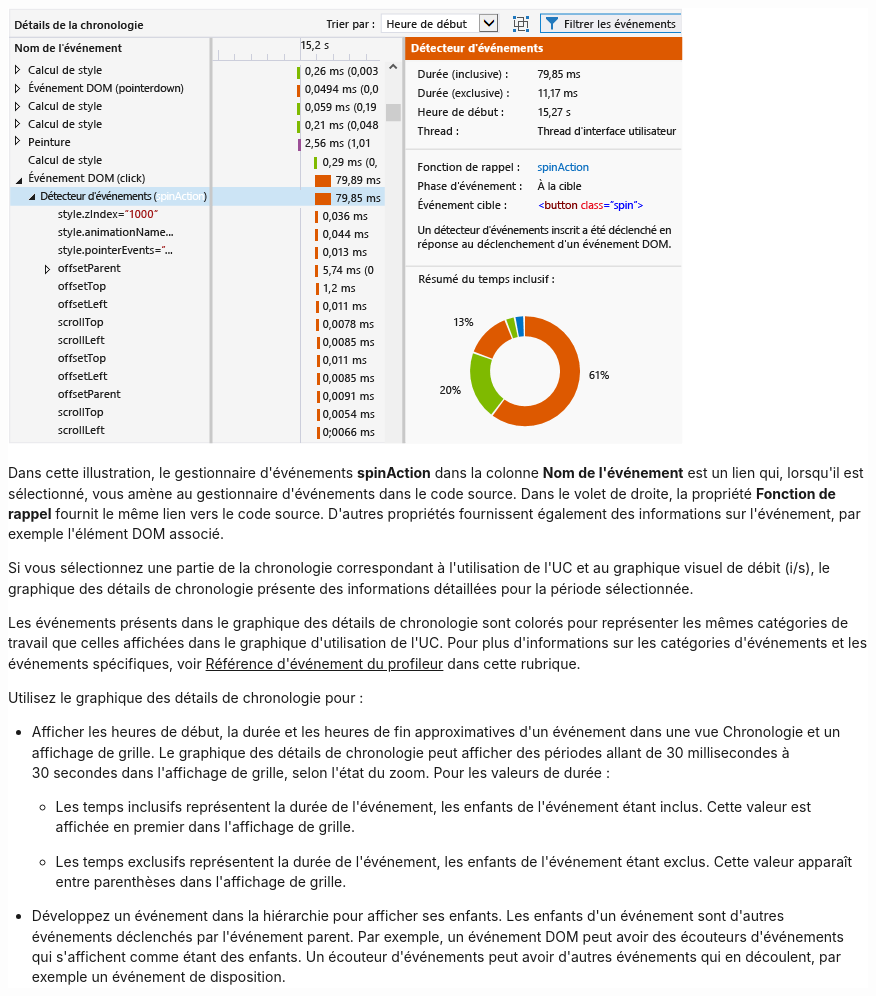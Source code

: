  ![Graphique des détails de chronologie](../profiling/media/js_htmlvizprof_timelinedet.png "JS\_HTMLVizProf\_TimelineDet")  
  
 Dans cette illustration, le gestionnaire d'événements **spinAction** dans la colonne **Nom de l'événement** est un lien qui, lorsqu'il est sélectionné, vous amène au gestionnaire d'événements dans le code source. Dans le volet de droite, la propriété **Fonction de rappel** fournit le même lien vers le code source. D'autres propriétés fournissent également des informations sur l'événement, par exemple l'élément DOM associé.  
  
 Si vous sélectionnez une partie de la chronologie correspondant à l'utilisation de l'UC et au graphique visuel de débit \(i\/s\), le graphique des détails de chronologie présente des informations détaillées pour la période sélectionnée.  
  
 Les événements présents dans le graphique des détails de chronologie sont colorés pour représenter les mêmes catégories de travail que celles affichées dans le graphique d'utilisation de l'UC. Pour plus d'informations sur les catégories d'événements et les événements spécifiques, voir [Référence d'événement du profileur](#ProfilerEvents) dans cette rubrique.  
  
 Utilisez le graphique des détails de chronologie pour :  
  
-   Afficher les heures de début, la durée et les heures de fin approximatives d'un événement dans une vue Chronologie et un affichage de grille. Le graphique des détails de chronologie peut afficher des périodes allant de 30 millisecondes à 30 secondes dans l'affichage de grille, selon l'état du zoom. Pour les valeurs de durée :  
  
    -   Les temps inclusifs représentent la durée de l'événement, les enfants de l'événement étant inclus. Cette valeur est affichée en premier dans l'affichage de grille.  
  
    -   Les temps exclusifs représentent la durée de l'événement, les enfants de l'événement étant exclus. Cette valeur apparaît entre parenthèses dans l'affichage de grille.  
  
-   Développez un événement dans la hiérarchie pour afficher ses enfants. Les enfants d'un événement sont d'autres événements déclenchés par l'événement parent. Par exemple, un événement DOM peut avoir des écouteurs d'événements qui s'affichent comme étant des enfants. Un écouteur d'événements peut avoir d'autres événements qui en découlent, par exemple un événement de disposition.  
  